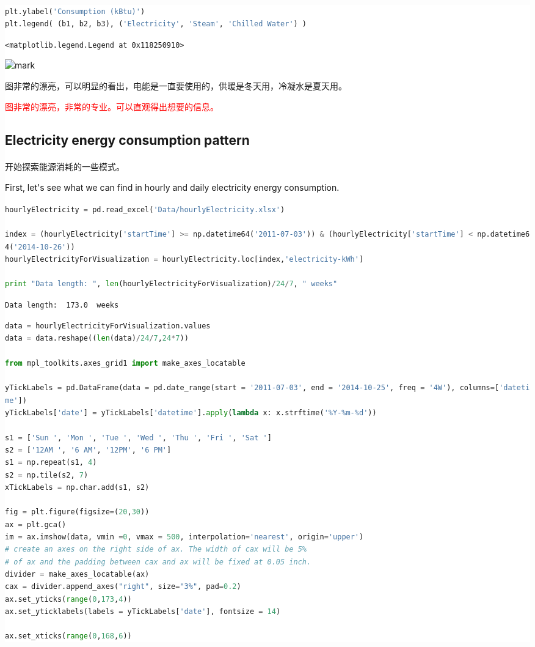 ```python
plt.ylabel('Consumption (kBtu)')
plt.legend( (b1, b2, b3), ('Electricity', 'Steam', 'Chilled Water') )
```



```
<matplotlib.legend.Legend at 0x118250910>
```




![mark](http://pacdb2bfr.bkt.clouddn.com/blog/image/180725/hF4e68LLI0.png?imageslim)

图非常的漂亮，可以明显的看出，电能是一直要使用的，供暖是冬天用，冷凝水是夏天用。

<span style="color:red;">图非常的漂亮，非常的专业。可以直观得出想要的信息。</span>




## Electricity energy consumption pattern

开始探索能源消耗的一些模式。

First, let's see what we can find in hourly and daily electricity energy consumption.


```python
hourlyElectricity = pd.read_excel('Data/hourlyElectricity.xlsx')

index = (hourlyElectricity['startTime'] >= np.datetime64('2011-07-03')) & (hourlyElectricity['startTime'] < np.datetime64('2014-10-26'))
hourlyElectricityForVisualization = hourlyElectricity.loc[index,'electricity-kWh']

print "Data length: ", len(hourlyElectricityForVisualization)/24/7, " weeks"
```

```
Data length:  173.0  weeks
```



```python
data = hourlyElectricityForVisualization.values
data = data.reshape((len(data)/24/7,24*7))

from mpl_toolkits.axes_grid1 import make_axes_locatable

yTickLabels = pd.DataFrame(data = pd.date_range(start = '2011-07-03', end = '2014-10-25', freq = '4W'), columns=['datetime'])
yTickLabels['date'] = yTickLabels['datetime'].apply(lambda x: x.strftime('%Y-%m-%d'))

s1 = ['Sun ', 'Mon ', 'Tue ', 'Wed ', 'Thu ', 'Fri ', 'Sat ']
s2 = ['12AM ', '6 AM', '12PM', '6 PM']
s1 = np.repeat(s1, 4)
s2 = np.tile(s2, 7)
xTickLabels = np.char.add(s1, s2)

fig = plt.figure(figsize=(20,30))
ax = plt.gca()
im = ax.imshow(data, vmin =0, vmax = 500, interpolation='nearest', origin='upper')
# create an axes on the right side of ax. The width of cax will be 5%
# of ax and the padding between cax and ax will be fixed at 0.05 inch.
divider = make_axes_locatable(ax)
cax = divider.append_axes("right", size="3%", pad=0.2)
ax.set_yticks(range(0,173,4))
ax.set_yticklabels(labels = yTickLabels['date'], fontsize = 14)

ax.set_xticks(range(0,168,6))
```
